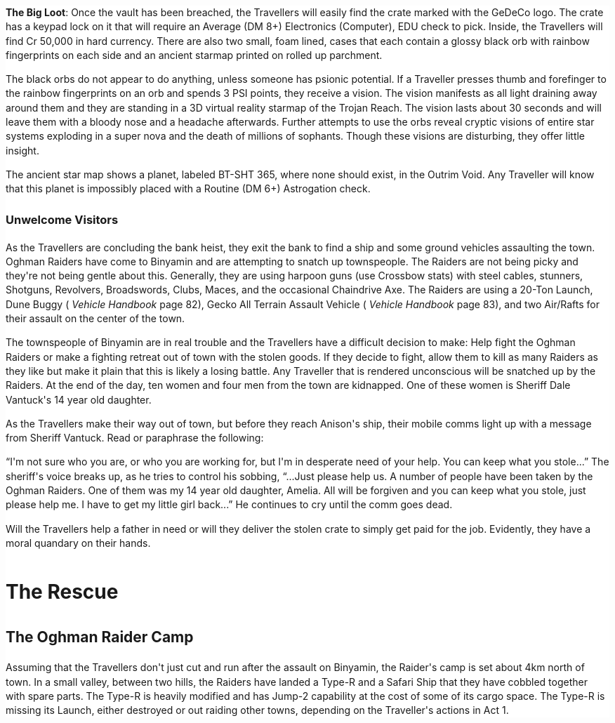 **The Big Loot**: Once the vault has been breached, the Travellers will easily find the crate marked with the GeDeCo logo. The crate has a keypad lock on it that will require an Average (DM 8+) Electronics (Computer), EDU check to pick. Inside, the Travellers will find Cr 50,000 in hard currency. There are also two small, foam lined, cases that each contain a glossy black orb with rainbow fingerprints on each side and an ancient starmap printed on rolled up parchment.

The black orbs do not appear to do anything, unless someone has psionic potential. If a Traveller presses thumb and forefinger to the rainbow fingerprints on an orb and spends 3 PSI points, they receive a vision. The vision manifests as all light draining away around them and they are standing in a 3D virtual reality starmap of the Trojan Reach. The vision lasts about 30 seconds and will leave them with a bloody nose and a headache afterwards. Further attempts to use the orbs reveal cryptic visions of entire star systems exploding in a super nova and the death of millions of sophants. Though these visions are disturbing, they offer little insight.

The ancient star map shows a planet, labeled BT-SHT 365, where none should exist, in the Outrim Void. Any Traveller will know that this planet is impossibly placed with a Routine (DM 6+) Astrogation check.

### Unwelcome Visitors

As the Travellers are concluding the bank heist, they exit the bank to find a ship and some ground vehicles assaulting the town. Oghman Raiders have come to Binyamin and are attempting to snatch up townspeople. The Raiders are not being picky and they're not being gentle about this. Generally, they are using harpoon guns (use Crossbow stats) with steel cables, stunners, Shotguns, Revolvers, Broadswords, Clubs, Maces, and the occasional Chaindrive Axe. The Raiders are using a 20-Ton Launch, Dune Buggy ( _Vehicle Handbook_ page 82), Gecko All Terrain Assault Vehicle ( _Vehicle Handbook_ page 83), and two Air/Rafts for their assault on the center of the town.

The townspeople of Binyamin are in real trouble and the Travellers have a difficult decision to make: Help fight the Oghman Raiders or make a fighting retreat out of town with the stolen goods. If they decide to fight, allow them to kill as many Raiders as they like but make it plain that this is likely a losing battle. Any Traveller that is rendered unconscious will be snatched up by the Raiders. At the end of the day, ten women and four men from the town are kidnapped. One of these women is Sheriff Dale Vantuck's 14 year old daughter.

As the Travellers make their way out of town, but before they reach Anison's ship, their mobile comms light up with a message from Sheriff Vantuck. Read or paraphrase the following:

“I'm not sure who you are, or who you are working for, but I'm in desperate need of your help. You can keep what you stole...” The sheriff's voice breaks up, as he tries to control his sobbing,
“...Just please help us. A number of people have been taken by the Oghman Raiders. One of them was my 14 year old daughter, Amelia. All will be forgiven and you can keep what you stole, just please help me. I have to get my little girl back...” He continues to cry until the comm goes dead.

Will the Travellers help a father in need or will they deliver the stolen crate to simply get paid for the job. Evidently, they have a moral quandary on their hands.

# The Rescue

## The Oghman Raider Camp

Assuming that the Travellers don't just cut and run after the assault on Binyamin, the Raider's camp is set about 4km north of town. In a small valley, between two hills, the Raiders have landed a Type-R and a Safari Ship that they have cobbled together with spare parts. The Type-R is heavily modified and has Jump-2 capability at the cost of some of its cargo space. The Type-R is missing its Launch, either destroyed or out raiding other towns, depending on the Traveller's actions in Act 1.
